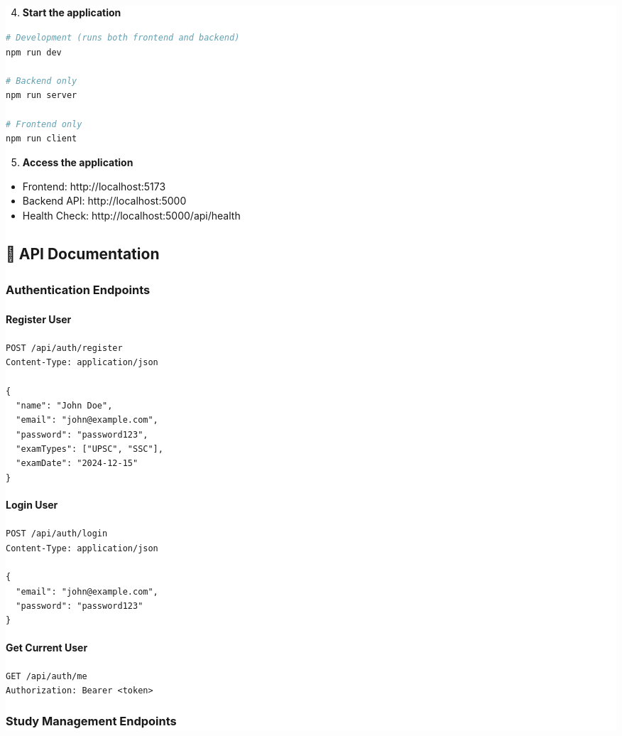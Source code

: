 4. **Start the application**
```bash
# Development (runs both frontend and backend)
npm run dev

# Backend only
npm run server

# Frontend only
npm run client
```

5. **Access the application**
- Frontend: http://localhost:5173
- Backend API: http://localhost:5000
- Health Check: http://localhost:5000/api/health

## 📖 API Documentation

### Authentication Endpoints

#### Register User
```http
POST /api/auth/register
Content-Type: application/json

{
  "name": "John Doe",
  "email": "john@example.com",
  "password": "password123",
  "examTypes": ["UPSC", "SSC"],
  "examDate": "2024-12-15"
}
```

#### Login User
```http
POST /api/auth/login
Content-Type: application/json

{
  "email": "john@example.com",
  "password": "password123"
}
```

#### Get Current User
```http
GET /api/auth/me
Authorization: Bearer <token>
```

### Study Management Endpoints
